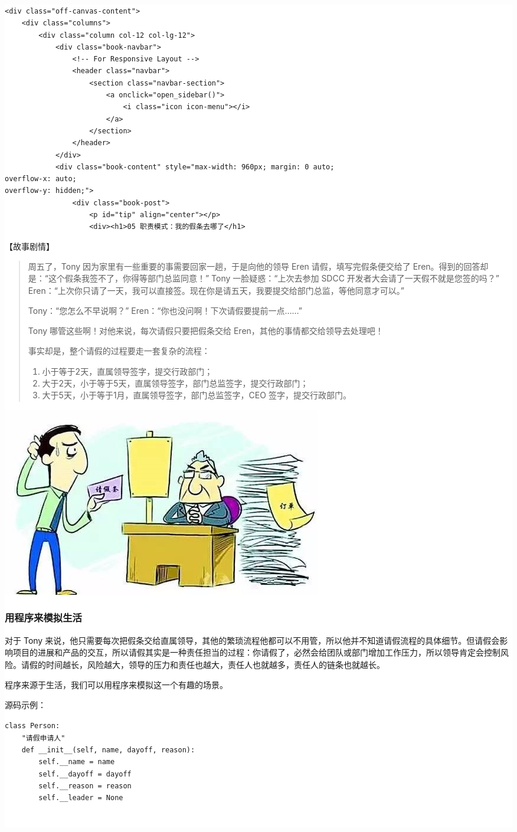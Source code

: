     <div class="off-canvas-content">
        <div class="columns">
            <div class="column col-12 col-lg-12">
                <div class="book-navbar">
                    <!-- For Responsive Layout -->
                    <header class="navbar">
                        <section class="navbar-section">
                            <a onclick="open_sidebar()">
                                <i class="icon icon-menu"></i>
                            </a>
                        </section>
                    </header>
                </div>
                <div class="book-content" style="max-width: 960px; margin: 0 auto;
    overflow-x: auto;
    overflow-y: hidden;">
                    <div class="book-post">
                        <p id="tip" align="center"></p>
                        <div><h1>05 职责模式：我的假条去哪了</h1>
<p>【故事剧情】</p>
<blockquote>
<p>周五了，Tony 因为家里有一些重要的事需要回家一趟，于是向他的领导 Eren 请假，填写完假条便交给了 Eren。得到的回答却是：“这个假条我签不了，你得等部门总监同意！” Tony 一脸疑惑：“上次去参加 SDCC 开发者大会请了一天假不就是您签的吗？” Eren：“上次你只请了一天，我可以直接签。现在你是请五天，我要提交给部门总监，等他同意才可以。”</p>
<p>Tony：“您怎么不早说啊？” Eren：“你也没问啊！下次请假要提前一点……”</p>
<p>Tony 哪管这些啊！对他来说，每次请假只要把假条交给 Eren，其他的事情都交给领导去处理吧！</p>
<p>事实却是，整个请假的过程要走一套复杂的流程：</p>
<ol>
<li>小于等于2天，直属领导签字，提交行政部门；</li>
<li>大于2天，小于等于5天，直属领导签字，部门总监签字，提交行政部门；</li>
<li>大于5天，小于等于1月，直属领导签字，部门总监签字，CEO 签字，提交行政部门。</li>
</ol>
</blockquote>
<p><img src="assets/0d80f9d0-d5b6-11e7-ba8d-675556ef95d9.jpg" alt="enter image description here" /></p>
<h3>用程序来模拟生活</h3>
<p>对于 Tony 来说，他只需要每次把假条交给直属领导，其他的繁琐流程他都可以不用管，所以他并不知道请假流程的具体细节。但请假会影响项目的进展和产品的交互，所以请假其实是一种责任担当的过程：你请假了，必然会给团队或部门增加工作压力，所以领导肯定会控制风险。请假的时间越长，风险越大，领导的压力和责任也越大，责任人也就越多，责任人的链条也就越长。</p>
<p>程序来源于生活，我们可以用程序来模拟这一个有趣的场景。</p>
<p>源码示例：</p>
<pre><code class="language-python">class Person:
    &quot;请假申请人&quot;
    def __init__(self, name, dayoff, reason):
        self.__name = name
        self.__dayoff = dayoff
        self.__reason = reason
        self.__leader = None
